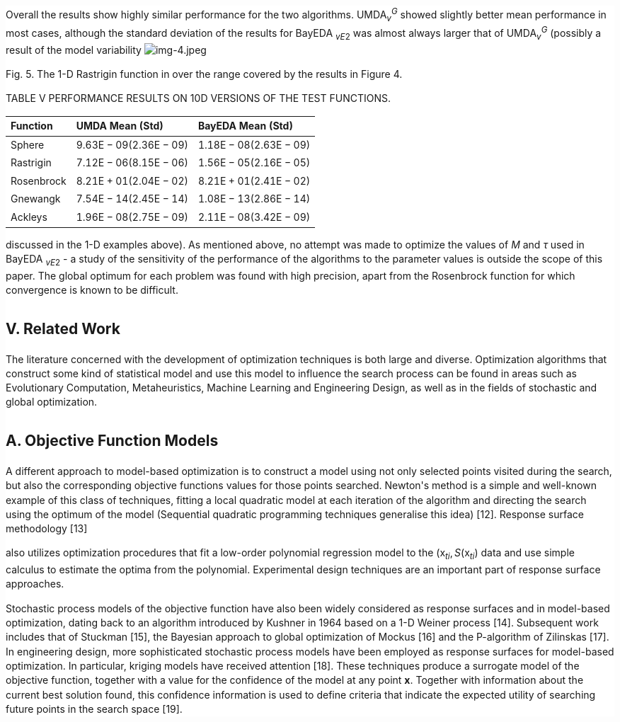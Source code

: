 Overall the results show highly similar performance for the two algorithms. $\mathrm{UMDA}_{v}^{G}$ showed slightly better mean performance in most cases, although the standard deviation of the results for BayEDA ${ }_{v E 2}$ was almost always larger that of $\mathrm{UMDA}_{v}^{G}$ (possibly a result of the model variability
![img-4.jpeg](img-4.jpeg)

Fig. 5. The 1-D Rastrigin function in over the range covered by the results in Figure 4.

TABLE V
PERFORMANCE RESULTS ON 10D VERSIONS OF THE TEST FUNCTIONS.

| Function | UMDA Mean (Std) | BayEDA Mean (Std) |
| :-- | :-- | :-- |
| Sphere | $9.63 \mathrm{E}-09(2.36 \mathrm{E}-09)$ | $1.18 \mathrm{E}-08(2.63 \mathrm{E}-09)$ |
| Rastrigin | $7.12 \mathrm{E}-06(8.15 \mathrm{E}-06)$ | $1.56 \mathrm{E}-05(2.16 \mathrm{E}-05)$ |
| Rosenbrock | $8.21 \mathrm{E}+01(2.04 \mathrm{E}-02)$ | $8.21 \mathrm{E}+01(2.41 \mathrm{E}-02)$ |
| Gnewangk | $7.54 \mathrm{E}-14(2.45 \mathrm{E}-14)$ | $1.08 \mathrm{E}-13(2.86 \mathrm{E}-14)$ |
| Ackleys | $1.96 \mathrm{E}-08(2.75 \mathrm{E}-09)$ | $2.11 \mathrm{E}-08(3.42 \mathrm{E}-09)$ |

discussed in the 1-D examples above). As mentioned above, no attempt was made to optimize the values of $M$ and $\tau$ used in BayEDA ${ }_{v E 2}$ - a study of the sensitivity of the performance of the algorithms to the parameter values is outside the scope of this paper. The global optimum for each problem was found with high precision, apart from the Rosenbrock function for which convergence is known to be difficult.

## V. Related Work

The literature concerned with the development of optimization techniques is both large and diverse. Optimization algorithms that construct some kind of statistical model and use this model to influence the search process can be found in areas such as Evolutionary Computation, Metaheuristics, Machine Learning and Engineering Design, as well as in the fields of stochastic and global optimization.

## A. Objective Function Models

A different approach to model-based optimization is to construct a model using not only selected points visited during the search, but also the corresponding objective functions values for those points searched. Newton's method is a simple and well-known example of this class of techniques, fitting a local quadratic model at each iteration of the algorithm and directing the search using the optimum of the model (Sequential quadratic programming techniques generalise this idea) [12]. Response surface methodology [13]

also utilizes optimization procedures that fit a low-order polynomial regression model to the $\left(\mathrm{x}_{t i}, S\left(\mathrm{x}_{t i}\right)\right.$ data and use simple calculus to estimate the optima from the polynomial. Experimental design techniques are an important part of response surface approaches.

Stochastic process models of the objective function have also been widely considered as response surfaces and in model-based optimization, dating back to an algorithm introduced by Kushner in 1964 based on a 1-D Weiner process [14]. Subsequent work includes that of Stuckman [15], the Bayesian approach to global optimization of Mockus [16] and the P-algorithm of Zilinskas [17]. In engineering design, more sophisticated stochastic process models have been employed as response surfaces for model-based optimization. In particular, kriging models have received attention [18]. These techniques produce a surrogate model of the objective function, together with a value for the confidence of the model at any point $\mathbf{x}$. Together with information about the current best solution found, this confidence information is used to define criteria that indicate the expected utility of searching future points in the search space [19].


[^0]:    Marcus Gallagher is with the School of Information Technology and Electrical Engineering, University of Queensland 4072, Australia (email: marcusg@itee.uq.edu.au). Ian Wood is with the School of Mathematical Sciences, Queensland University of Technology, GPO Box 2434 Brisbane QLD 4001 Australia (email: wood@itee.uq.edu.au). Jonathan Keith is with the School of Mathematical Sciences, Queensland University of Technology, GPO Box 2434 Brisbane QLD 4001 Australia (email: j.keith@qut.edu.au). George Sofronov is with the Department of Mathematics, University of Queensland 4072, Australia (email:georges@maths.uq.edu.au).
[^0]:    ${ }^{1}$ Rounding if $N \cdot \tau$ is not an integer.